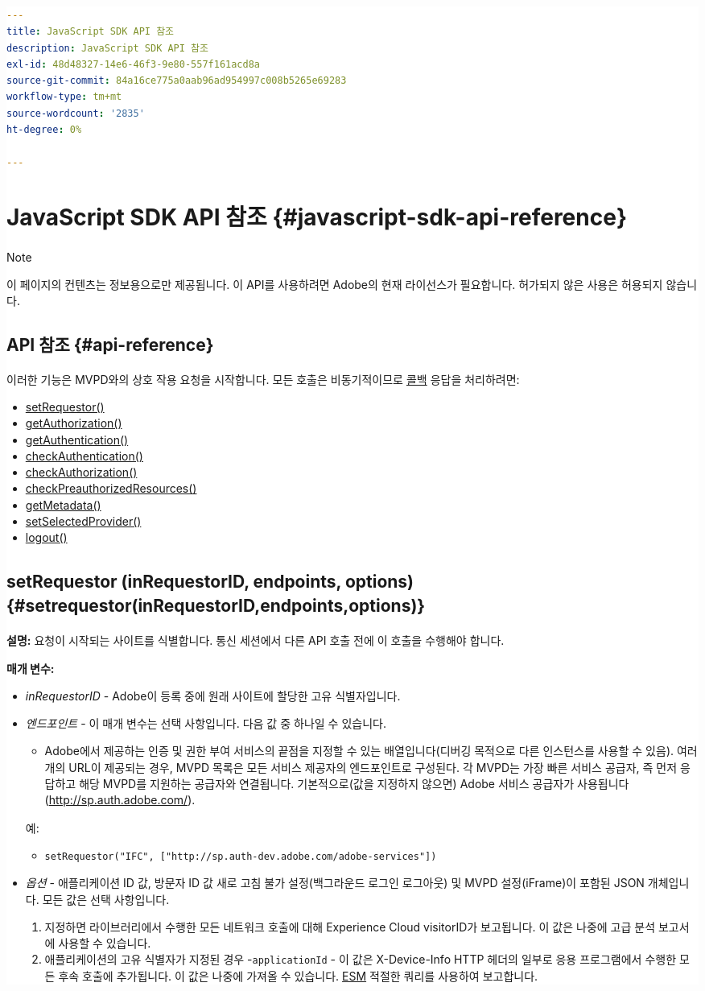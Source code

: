 ```yaml
---
title: JavaScript SDK API 참조
description: JavaScript SDK API 참조
exl-id: 48d48327-14e6-46f3-9e80-557f161acd8a
source-git-commit: 84a16ce775a0aab96ad954997c008b5265e69283
workflow-type: tm+mt
source-wordcount: '2835'
ht-degree: 0%

---
```


# JavaScript SDK API 참조 {#javascript-sdk-api-reference}

>[!NOTE]
>
>이 페이지의 컨텐츠는 정보용으로만 제공됩니다. 이 API를 사용하려면 Adobe의 현재 라이선스가 필요합니다. 허가되지 않은 사용은 허용되지 않습니다.

## API 참조 {#api-reference}

이러한 기능은 MVPD와의 상호 작용 요청을 시작합니다. 모든 호출은 비동기적이므로 [콜백](#callbacks) 응답을 처리하려면:

- [setRequestor()](#setReq)
- [getAuthorization()](#getAuthZ)
- [getAuthentication()](#getAuthN)
- [checkAuthentication()](#checkAuthN)
- [checkAuthorization()](#checkAuthZ)
- [checkPreauthorizedResources()](#checkPreauthRes)
- [getMetadata()](#getMeta)
- [setSelectedProvider()](#setSelProv)
- [logout()](#logout)


## setRequestor (inRequestorID, endpoints, options){#setrequestor(inRequestorID,endpoints,options)}

**설명:** 요청이 시작되는 사이트를 식별합니다.  통신 세션에서 다른 API 호출 전에 이 호출을 수행해야 합니다.

**매개 변수:**

- *inRequestorID* - Adobe이 등록 중에 원래 사이트에 할당한 고유 식별자입니다.

- *엔드포인트* - 이 매개 변수는 선택 사항입니다. 다음 값 중 하나일 수 있습니다.

   - Adobe에서 제공하는 인증 및 권한 부여 서비스의 끝점을 지정할 수 있는 배열입니다(디버깅 목적으로 다른 인스턴스를 사용할 수 있음). 여러 개의 URL이 제공되는 경우, MVPD 목록은 모든 서비스 제공자의 엔드포인트로 구성된다. 각 MVPD는 가장 빠른 서비스 공급자, 즉 먼저 응답하고 해당 MVPD를 지원하는 공급자와 연결됩니다. 기본적으로(값을 지정하지 않으면) Adobe 서비스 공급자가 사용됩니다(<http://sp.auth.adobe.com/>).

  예:
   - `setRequestor("IFC", ["http://sp.auth-dev.adobe.com/adobe-services"])`

- *옵션* - 애플리케이션 ID 값, 방문자 ID 값 새로 고침 불가 설정(백그라운드 로그인 로그아웃) 및 MVPD 설정(iFrame)이 포함된 JSON 개체입니다. 모든 값은 선택 사항입니다.
   1. 지정하면 라이브러리에서 수행한 모든 네트워크 호출에 대해 Experience Cloud visitorID가 보고됩니다. 이 값은 나중에 고급 분석 보고서에 사용할 수 있습니다.
   2. 애플리케이션의 고유 식별자가 지정된 경우 -`applicationId` - 이 값은 X-Device-Info HTTP 헤더의 일부로 응용 프로그램에서 수행한 모든 후속 호출에 추가됩니다. 이 값은 나중에 가져올 수 있습니다. [ESM](/help/authentication/entitlement-service-monitoring-overview.md) 적절한 쿼리를 사용하여 보고합니다.
